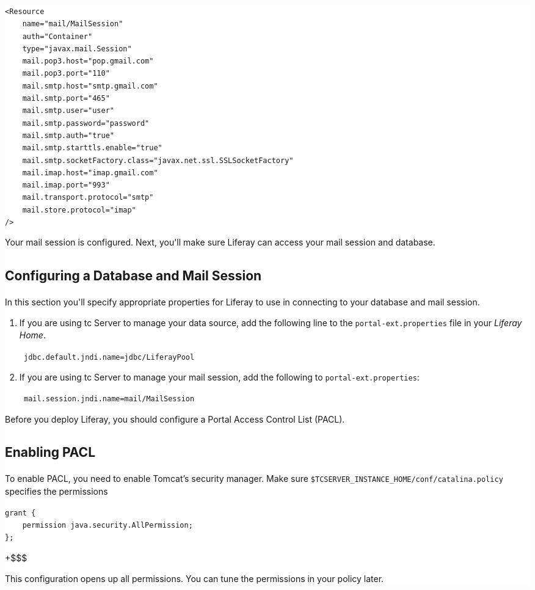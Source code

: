     <Resource
        name="mail/MailSession"
        auth="Container"
        type="javax.mail.Session"
        mail.pop3.host="pop.gmail.com"
        mail.pop3.port="110"
        mail.smtp.host="smtp.gmail.com"
        mail.smtp.port="465"
        mail.smtp.user="user"
        mail.smtp.password="password"
        mail.smtp.auth="true"
        mail.smtp.starttls.enable="true"
        mail.smtp.socketFactory.class="javax.net.ssl.SSLSocketFactory"
        mail.imap.host="imap.gmail.com"
        mail.imap.port="993"
        mail.transport.protocol="smtp"
        mail.store.protocol="imap"
    />

Your mail session is configured. Next, you'll make sure Liferay can 
access your mail session and database.

## Configuring a Database and Mail Session [](id=configuring-a-database-and-mail-session)

In this section you'll specify appropriate properties for Liferay to use in
connecting to your database and mail session.

1. If you are using tc Server to manage your data source, add the following line
to the `portal-ext.properties` file in your *Liferay Home*.

        jdbc.default.jndi.name=jdbc/LiferayPool

2. If you are using tc Server to manage your mail session, add the following to
    `portal-ext.properties`:

        mail.session.jndi.name=mail/MailSession

Before you deploy Liferay, you should configure a Portal Access Control List
(PACL).

## Enabling PACL [](id=enabling-pacl)

To enable PACL, you need to enable Tomcat’s security manager. Make sure
`$TCSERVER_INSTANCE_HOME/conf/catalina.policy` specifies the permissions

    grant {
        permission java.security.AllPermission;
    };

+$$$

This configuration opens up all permissions. You can tune the permissions in
your policy later. 
